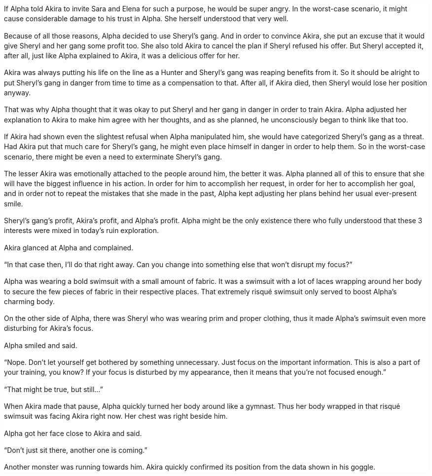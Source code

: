 If Alpha told Akira to invite Sara and Elena for such a purpose, he would be super angry. In the worst-case scenario, it might cause considerable damage to his trust in Alpha. She herself understood that very well.

Because of all those reasons, Alpha decided to use Sheryl’s gang. And in order to convince Akira, she put an excuse that it would give Sheryl and her gang some profit too. She also told Akira to cancel the plan if Sheryl refused his offer. But Sheryl accepted it, after all, just like Alpha explained to Akira, it was a delicious offer for her.

Akira was always putting his life on the line as a Hunter and Sheryl’s gang was reaping benefits from it. So it should be alright to put Sheryl’s gang in danger from time to time as a compensation to that. After all, if Akira died, then Sheryl would lose her position anyway.

That was why Alpha thought that it was okay to put Sheryl and her gang in danger in order to train Akira. Alpha adjusted her explanation to Akira to make him agree with her thoughts, and as she planned, he unconsciously began to think like that too.

If Akira had shown even the slightest refusal when Alpha manipulated him, she would have categorized Sheryl’s gang as a threat. Had Akira put that much care for Sheryl’s gang, he might even place himself in danger in order to help them. So in the worst-case scenario, there might be even a need to exterminate Sheryl’s gang.

The lesser Akira was emotionally attached to the people around him, the better it was. Alpha planned all of this to ensure that she will have the biggest influence in his action. In order for him to accomplish her request, in order for her to accomplish her goal, and in order not to repeat the mistakes that she made in the past, Alpha kept adjusting her plans behind her usual ever-present smile.

Sheryl’s gang’s profit, Akira’s profit, and Alpha’s profit. Alpha might be the only existence there who fully understood that these 3 interests were mixed in today’s ruin exploration.

Akira glanced at Alpha and complained.

“In that case then, I’ll do that right away. Can you change into something else that won’t disrupt my focus?”

Alpha was wearing a bold swimsuit with a small amount of fabric. It was a swimsuit with a lot of laces wrapping around her body to secure the few pieces of fabric in their respective places. That extremely risqué swimsuit only served to boost Alpha’s charming body.

On the other side of Alpha, there was Sheryl who was wearing prim and proper clothing, thus it made Alpha’s swimsuit even more disturbing for Akira’s focus.

Alpha smiled and said.

“Nope. Don’t let yourself get bothered by something unnecessary. Just focus on the important information. This is also a part of your training, you know? If your focus is disturbed by my appearance, then it means that you’re not focused enough.”

“That might be true, but still…”

When Akira made that pause, Alpha quickly turned her body around like a gymnast. Thus her body wrapped in that risqué swimsuit was facing Akira right now. Her chest was right beside him.

Alpha got her face close to Akira and said.

“Don’t just sit there, another one is coming.”

Another monster was running towards him. Akira quickly confirmed its position from the data shown in his goggle.

